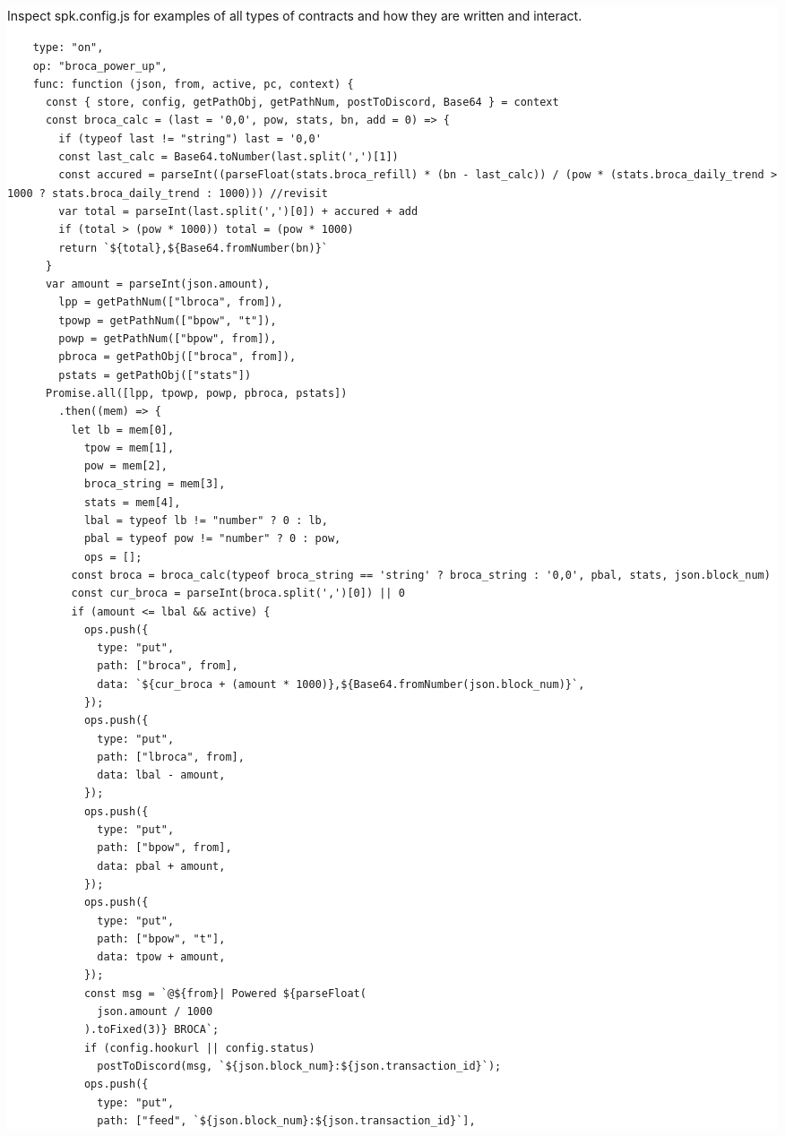 Inspect spk.config.js for examples of all types of contracts and how they are written and interact.

```{
    type: "on",
    op: "broca_power_up",
    func: function (json, from, active, pc, context) {
      const { store, config, getPathObj, getPathNum, postToDiscord, Base64 } = context
      const broca_calc = (last = '0,0', pow, stats, bn, add = 0) => {
        if (typeof last != "string") last = '0,0'
        const last_calc = Base64.toNumber(last.split(',')[1])
        const accured = parseInt((parseFloat(stats.broca_refill) * (bn - last_calc)) / (pow * (stats.broca_daily_trend > 1000 ? stats.broca_daily_trend : 1000))) //revisit 
        var total = parseInt(last.split(',')[0]) + accured + add
        if (total > (pow * 1000)) total = (pow * 1000)
        return `${total},${Base64.fromNumber(bn)}`
      }
      var amount = parseInt(json.amount),
        lpp = getPathNum(["lbroca", from]),
        tpowp = getPathNum(["bpow", "t"]),
        powp = getPathNum(["bpow", from]),
        pbroca = getPathObj(["broca", from]),
        pstats = getPathObj(["stats"])
      Promise.all([lpp, tpowp, powp, pbroca, pstats])
        .then((mem) => {
          let lb = mem[0],
            tpow = mem[1],
            pow = mem[2],
            broca_string = mem[3],
            stats = mem[4],
            lbal = typeof lb != "number" ? 0 : lb,
            pbal = typeof pow != "number" ? 0 : pow,
            ops = [];
          const broca = broca_calc(typeof broca_string == 'string' ? broca_string : '0,0', pbal, stats, json.block_num)
          const cur_broca = parseInt(broca.split(',')[0]) || 0
          if (amount <= lbal && active) {
            ops.push({
              type: "put",
              path: ["broca", from],
              data: `${cur_broca + (amount * 1000)},${Base64.fromNumber(json.block_num)}`,
            });
            ops.push({
              type: "put",
              path: ["lbroca", from],
              data: lbal - amount,
            });
            ops.push({
              type: "put",
              path: ["bpow", from],
              data: pbal + amount,
            });
            ops.push({
              type: "put",
              path: ["bpow", "t"],
              data: tpow + amount,
            });
            const msg = `@${from}| Powered ${parseFloat(
              json.amount / 1000
            ).toFixed(3)} BROCA`;
            if (config.hookurl || config.status)
              postToDiscord(msg, `${json.block_num}:${json.transaction_id}`);
            ops.push({
              type: "put",
              path: ["feed", `${json.block_num}:${json.transaction_id}`],
```